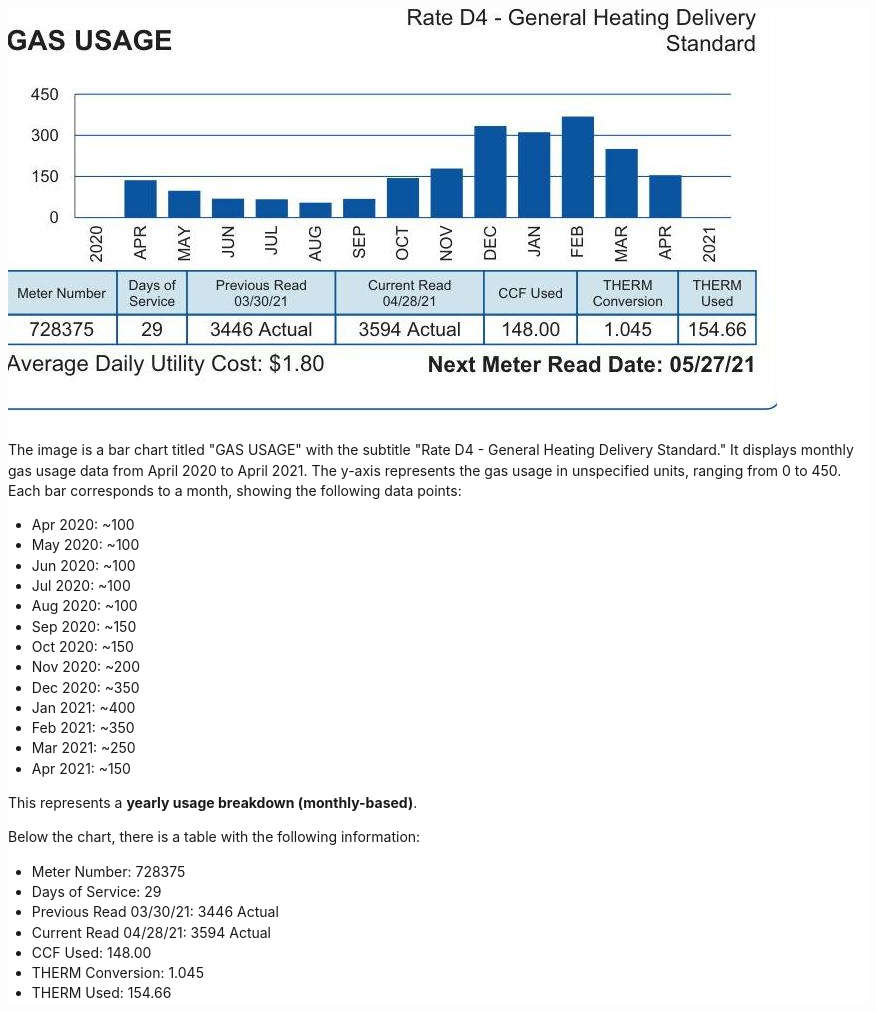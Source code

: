 ![](images/img-0.jpeg)

The image is a bar chart titled "GAS USAGE" with the subtitle "Rate D4 - General Heating Delivery Standard." It displays monthly gas usage data from April 2020 to April 2021. The y-axis represents the gas usage in unspecified units, ranging from 0 to 450. Each bar corresponds to a month, showing the following data points:

- Apr 2020: ~100
- May 2020: ~100
- Jun 2020: ~100
- Jul 2020: ~100
- Aug 2020: ~100
- Sep 2020: ~150
- Oct 2020: ~150
- Nov 2020: ~200
- Dec 2020: ~350
- Jan 2021: ~400
- Feb 2021: ~350
- Mar 2021: ~250
- Apr 2021: ~150

This represents a **yearly usage breakdown (monthly-based)**.

Below the chart, there is a table with the following information:

- Meter Number: 728375
- Days of Service: 29
- Previous Read 03/30/21: 3446 Actual
- Current Read 04/28/21: 3594 Actual
- CCF Used: 148.00
- THERM Conversion: 1.045
- THERM Used: 154.66

